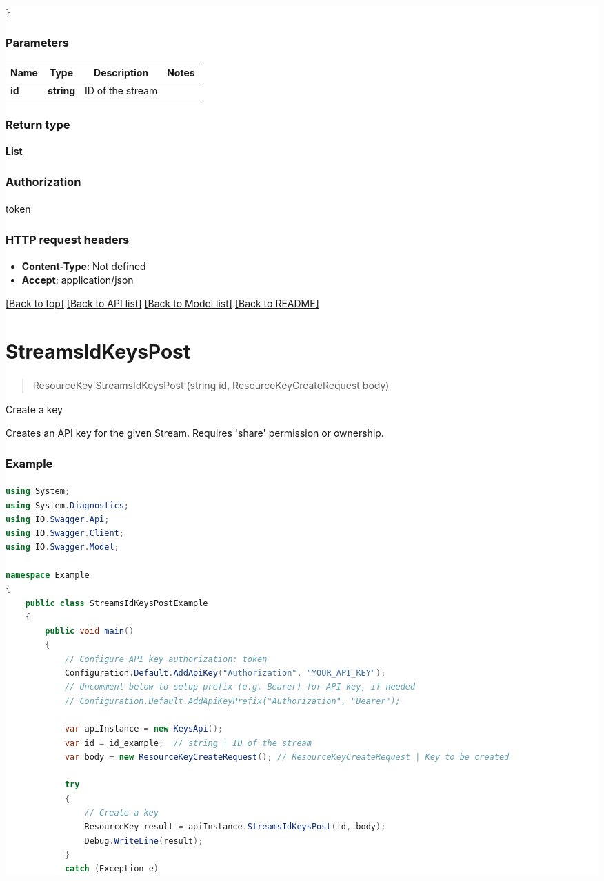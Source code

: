 ```csharp
}
```

### Parameters

Name | Type | Description  | Notes
------------- | ------------- | ------------- | -------------
 **id** | **string**| ID of the stream | 

### Return type

[**List<ResourceKey>**](ResourceKey.md)

### Authorization

[token](../README.md#token)

### HTTP request headers

 - **Content-Type**: Not defined
 - **Accept**: application/json

[[Back to top]](#) [[Back to API list]](../README.md#documentation-for-api-endpoints) [[Back to Model list]](../README.md#documentation-for-models) [[Back to README]](../README.md)

<a name="streamsidkeyspost"></a>
# **StreamsIdKeysPost**
> ResourceKey StreamsIdKeysPost (string id, ResourceKeyCreateRequest body)

Create a key

Creates an API key for the given Stream.  Requires 'share' permission or ownership.

### Example
```csharp
using System;
using System.Diagnostics;
using IO.Swagger.Api;
using IO.Swagger.Client;
using IO.Swagger.Model;

namespace Example
{
    public class StreamsIdKeysPostExample
    {
        public void main()
        {
            // Configure API key authorization: token
            Configuration.Default.AddApiKey("Authorization", "YOUR_API_KEY");
            // Uncomment below to setup prefix (e.g. Bearer) for API key, if needed
            // Configuration.Default.AddApiKeyPrefix("Authorization", "Bearer");

            var apiInstance = new KeysApi();
            var id = id_example;  // string | ID of the stream
            var body = new ResourceKeyCreateRequest(); // ResourceKeyCreateRequest | Key to be created

            try
            {
                // Create a key
                ResourceKey result = apiInstance.StreamsIdKeysPost(id, body);
                Debug.WriteLine(result);
            }
            catch (Exception e)
```